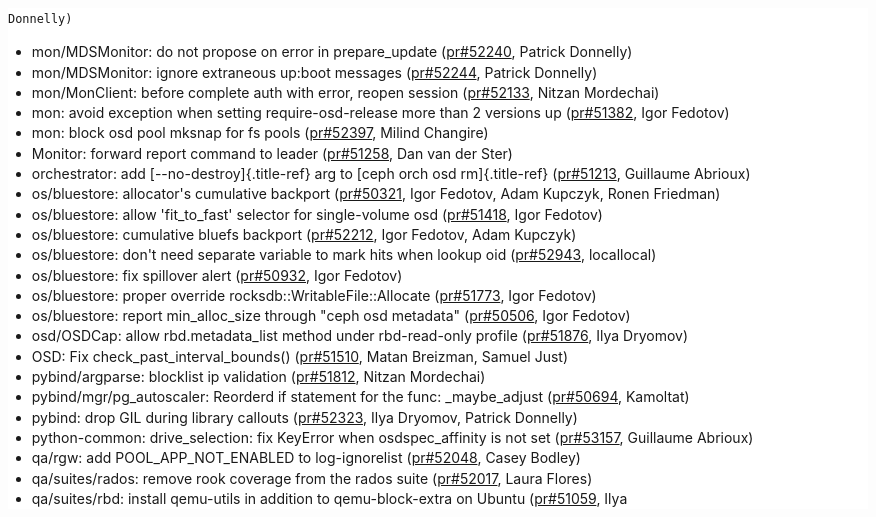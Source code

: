     Donnelly)
-   mon/MDSMonitor: do not propose on error in prepare_update
    ([pr#52240](https://github.com/ceph/ceph/pull/52240), Patrick
    Donnelly)
-   mon/MDSMonitor: ignore extraneous up:boot messages
    ([pr#52244](https://github.com/ceph/ceph/pull/52244), Patrick
    Donnelly)
-   mon/MonClient: before complete auth with error, reopen session
    ([pr#52133](https://github.com/ceph/ceph/pull/52133), Nitzan
    Mordechai)
-   mon: avoid exception when setting require-osd-release more than 2
    versions up ([pr#51382](https://github.com/ceph/ceph/pull/51382),
    Igor Fedotov)
-   mon: block osd pool mksnap for fs pools
    ([pr#52397](https://github.com/ceph/ceph/pull/52397), Milind
    Changire)
-   Monitor: forward report command to leader
    ([pr#51258](https://github.com/ceph/ceph/pull/51258), Dan van der
    Ster)
-   orchestrator: add [\--no-destroy]{.title-ref} arg to [ceph orch osd
    rm]{.title-ref}
    ([pr#51213](https://github.com/ceph/ceph/pull/51213), Guillaume
    Abrioux)
-   os/bluestore: allocator\'s cumulative backport
    ([pr#50321](https://github.com/ceph/ceph/pull/50321), Igor Fedotov,
    Adam Kupczyk, Ronen Friedman)
-   os/bluestore: allow \'fit_to_fast\' selector for single-volume osd
    ([pr#51418](https://github.com/ceph/ceph/pull/51418), Igor Fedotov)
-   os/bluestore: cumulative bluefs backport
    ([pr#52212](https://github.com/ceph/ceph/pull/52212), Igor Fedotov,
    Adam Kupczyk)
-   os/bluestore: don\'t need separate variable to mark hits when lookup
    oid ([pr#52943](https://github.com/ceph/ceph/pull/52943),
    locallocal)
-   os/bluestore: fix spillover alert
    ([pr#50932](https://github.com/ceph/ceph/pull/50932), Igor Fedotov)
-   os/bluestore: proper override rocksdb::WritableFile::Allocate
    ([pr#51773](https://github.com/ceph/ceph/pull/51773), Igor Fedotov)
-   os/bluestore: report min_alloc_size through \"ceph osd metadata\"
    ([pr#50506](https://github.com/ceph/ceph/pull/50506), Igor Fedotov)
-   osd/OSDCap: allow rbd.metadata_list method under rbd-read-only
    profile ([pr#51876](https://github.com/ceph/ceph/pull/51876), Ilya
    Dryomov)
-   OSD: Fix check_past_interval_bounds()
    ([pr#51510](https://github.com/ceph/ceph/pull/51510), Matan
    Breizman, Samuel Just)
-   pybind/argparse: blocklist ip validation
    ([pr#51812](https://github.com/ceph/ceph/pull/51812), Nitzan
    Mordechai)
-   pybind/mgr/pg_autoscaler: Reorderd if statement for the func:
    \_maybe_adjust ([pr#50694](https://github.com/ceph/ceph/pull/50694),
    Kamoltat)
-   pybind: drop GIL during library callouts
    ([pr#52323](https://github.com/ceph/ceph/pull/52323), Ilya Dryomov,
    Patrick Donnelly)
-   python-common: drive_selection: fix KeyError when osdspec_affinity
    is not set ([pr#53157](https://github.com/ceph/ceph/pull/53157),
    Guillaume Abrioux)
-   qa/rgw: add POOL_APP_NOT_ENABLED to log-ignorelist
    ([pr#52048](https://github.com/ceph/ceph/pull/52048), Casey Bodley)
-   qa/suites/rados: remove rook coverage from the rados suite
    ([pr#52017](https://github.com/ceph/ceph/pull/52017), Laura Flores)
-   qa/suites/rbd: install qemu-utils in addition to qemu-block-extra on
    Ubuntu ([pr#51059](https://github.com/ceph/ceph/pull/51059), Ilya